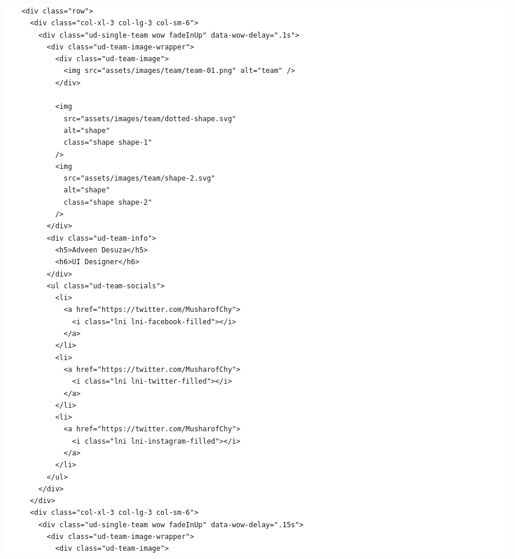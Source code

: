         <div class="row">
          <div class="col-xl-3 col-lg-3 col-sm-6">
            <div class="ud-single-team wow fadeInUp" data-wow-delay=".1s">
              <div class="ud-team-image-wrapper">
                <div class="ud-team-image">
                  <img src="assets/images/team/team-01.png" alt="team" />
                </div>

                <img
                  src="assets/images/team/dotted-shape.svg"
                  alt="shape"
                  class="shape shape-1"
                />
                <img
                  src="assets/images/team/shape-2.svg"
                  alt="shape"
                  class="shape shape-2"
                />
              </div>
              <div class="ud-team-info">
                <h5>Adveen Desuza</h5>
                <h6>UI Designer</h6>
              </div>
              <ul class="ud-team-socials">
                <li>
                  <a href="https://twitter.com/MusharofChy">
                    <i class="lni lni-facebook-filled"></i>
                  </a>
                </li>
                <li>
                  <a href="https://twitter.com/MusharofChy">
                    <i class="lni lni-twitter-filled"></i>
                  </a>
                </li>
                <li>
                  <a href="https://twitter.com/MusharofChy">
                    <i class="lni lni-instagram-filled"></i>
                  </a>
                </li>
              </ul>
            </div>
          </div>
          <div class="col-xl-3 col-lg-3 col-sm-6">
            <div class="ud-single-team wow fadeInUp" data-wow-delay=".15s">
              <div class="ud-team-image-wrapper">
                <div class="ud-team-image">